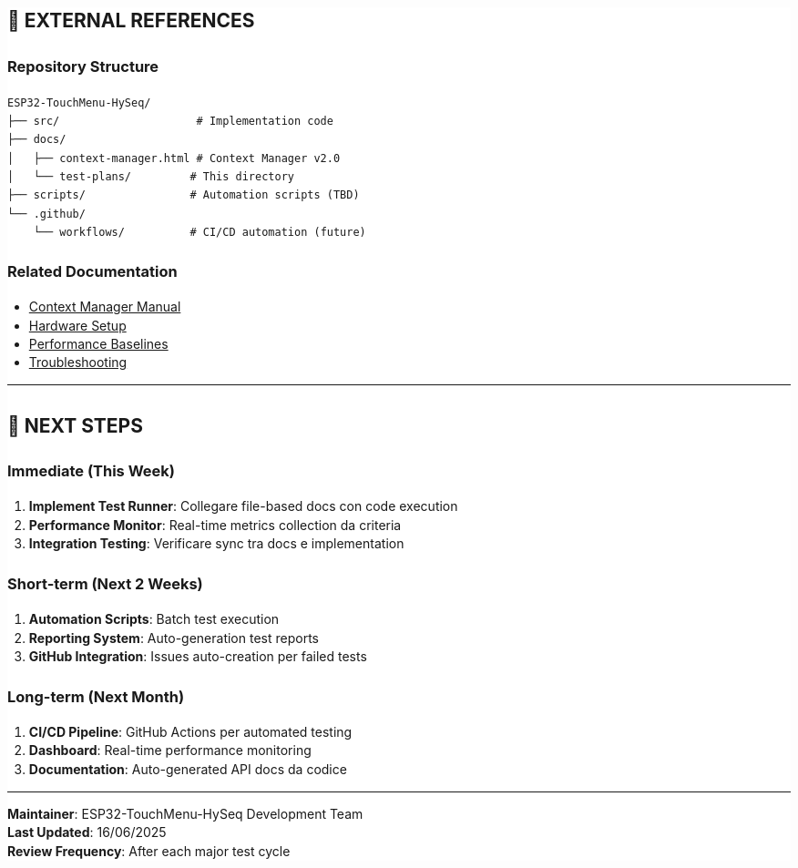 
## 🔗 EXTERNAL REFERENCES

### Repository Structure
```
ESP32-TouchMenu-HySeq/
├── src/                     # Implementation code
├── docs/
│   ├── context-manager.html # Context Manager v2.0
│   └── test-plans/         # This directory  
├── scripts/                # Automation scripts (TBD)
└── .github/
    └── workflows/          # CI/CD automation (future)
```

### Related Documentation
- [Context Manager Manual](../context-manager-manual.md)
- [Hardware Setup](../../hardware/setup-guide.md)  
- [Performance Baselines](../../metrics/baseline-data.md)
- [Troubleshooting](../../support/troubleshooting.md)

---

## 🚦 NEXT STEPS

### Immediate (This Week)
1. **Implement Test Runner**: Collegare file-based docs con code execution
2. **Performance Monitor**: Real-time metrics collection da criteria
3. **Integration Testing**: Verificare sync tra docs e implementation

### Short-term (Next 2 Weeks)  
1. **Automation Scripts**: Batch test execution
2. **Reporting System**: Auto-generation test reports
3. **GitHub Integration**: Issues auto-creation per failed tests

### Long-term (Next Month)
1. **CI/CD Pipeline**: GitHub Actions per automated testing
2. **Dashboard**: Real-time performance monitoring
3. **Documentation**: Auto-generated API docs da codice

---

**Maintainer**: ESP32-TouchMenu-HySeq Development Team  
**Last Updated**: 16/06/2025  
**Review Frequency**: After each major test cycle
